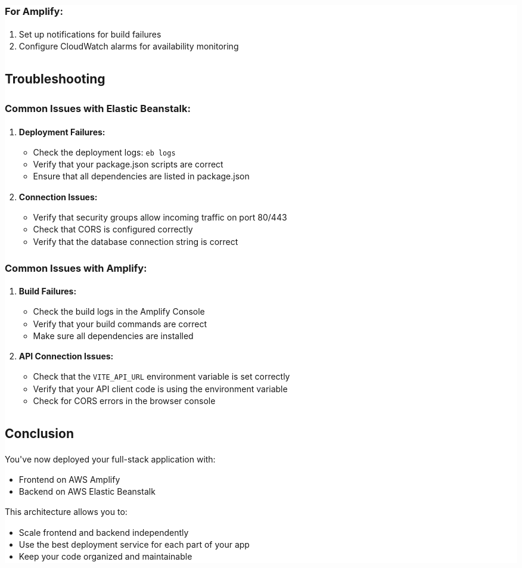 ### For Amplify:

1. Set up notifications for build failures
2. Configure CloudWatch alarms for availability monitoring

## Troubleshooting

### Common Issues with Elastic Beanstalk:

1. **Deployment Failures:**
   - Check the deployment logs: `eb logs`
   - Verify that your package.json scripts are correct
   - Ensure that all dependencies are listed in package.json

2. **Connection Issues:**
   - Verify that security groups allow incoming traffic on port 80/443
   - Check that CORS is configured correctly
   - Verify that the database connection string is correct

### Common Issues with Amplify:

1. **Build Failures:**
   - Check the build logs in the Amplify Console
   - Verify that your build commands are correct
   - Make sure all dependencies are installed

2. **API Connection Issues:**
   - Check that the `VITE_API_URL` environment variable is set correctly
   - Verify that your API client code is using the environment variable
   - Check for CORS errors in the browser console

## Conclusion

You've now deployed your full-stack application with:
- Frontend on AWS Amplify
- Backend on AWS Elastic Beanstalk

This architecture allows you to:
- Scale frontend and backend independently
- Use the best deployment service for each part of your app
- Keep your code organized and maintainable 